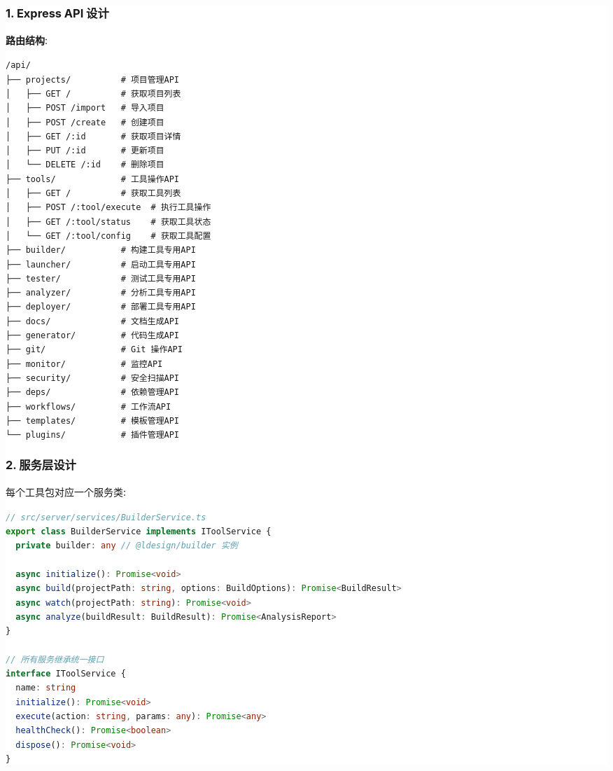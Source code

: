 ### 1. Express API 设计

**路由结构**:

```
/api/
├── projects/          # 项目管理API
│   ├── GET /          # 获取项目列表
│   ├── POST /import   # 导入项目
│   ├── POST /create   # 创建项目
│   ├── GET /:id       # 获取项目详情
│   ├── PUT /:id       # 更新项目
│   └── DELETE /:id    # 删除项目
├── tools/             # 工具操作API
│   ├── GET /          # 获取工具列表
│   ├── POST /:tool/execute  # 执行工具操作
│   ├── GET /:tool/status    # 获取工具状态
│   └── GET /:tool/config    # 获取工具配置
├── builder/           # 构建工具专用API
├── launcher/          # 启动工具专用API
├── tester/            # 测试工具专用API
├── analyzer/          # 分析工具专用API
├── deployer/          # 部署工具专用API
├── docs/              # 文档生成API
├── generator/         # 代码生成API
├── git/               # Git 操作API
├── monitor/           # 监控API
├── security/          # 安全扫描API
├── deps/              # 依赖管理API
├── workflows/         # 工作流API
├── templates/         # 模板管理API
└── plugins/           # 插件管理API
```

### 2. 服务层设计

每个工具包对应一个服务类:

```typescript
// src/server/services/BuilderService.ts
export class BuilderService implements IToolService {
  private builder: any // @ldesign/builder 实例
  
  async initialize(): Promise<void>
  async build(projectPath: string, options: BuildOptions): Promise<BuildResult>
  async watch(projectPath: string): Promise<void>
  async analyze(buildResult: BuildResult): Promise<AnalysisReport>
}

// 所有服务继承统一接口
interface IToolService {
  name: string
  initialize(): Promise<void>
  execute(action: string, params: any): Promise<any>
  healthCheck(): Promise<boolean>
  dispose(): Promise<void>
}
```
